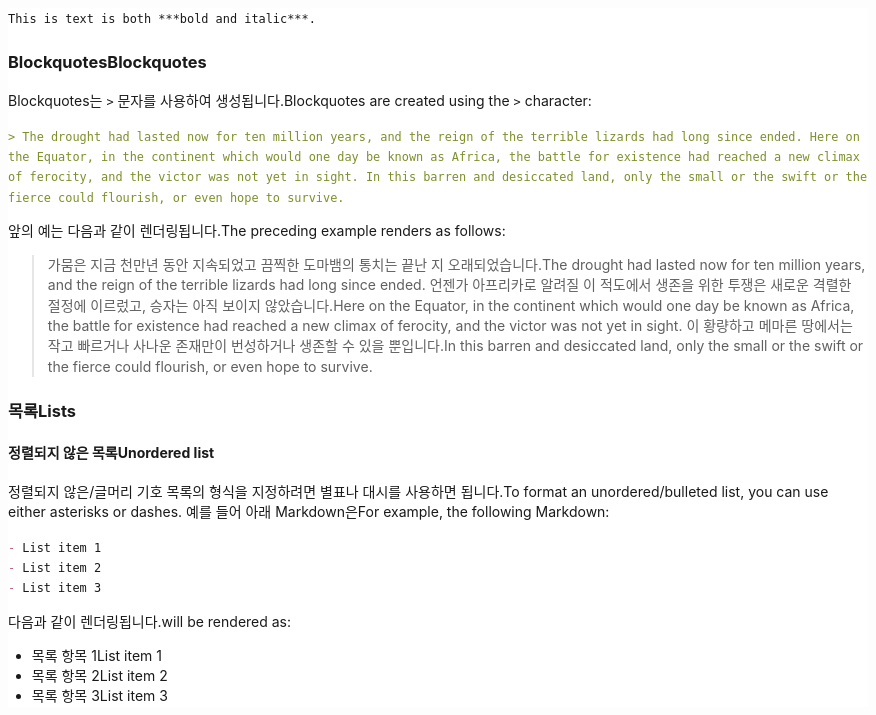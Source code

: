 ```markdown
This is text is both ***bold and italic***.
```

### <a name="blockquotes"></a><span data-ttu-id="e0e4a-125">Blockquotes</span><span class="sxs-lookup"><span data-stu-id="e0e4a-125">Blockquotes</span></span>

<span data-ttu-id="e0e4a-126">Blockquotes는 `>` 문자를 사용하여 생성됩니다.</span><span class="sxs-lookup"><span data-stu-id="e0e4a-126">Blockquotes are created using the `>` character:</span></span>

```markdown
> The drought had lasted now for ten million years, and the reign of the terrible lizards had long since ended. Here on the Equator, in the continent which would one day be known as Africa, the battle for existence had reached a new climax of ferocity, and the victor was not yet in sight. In this barren and desiccated land, only the small or the swift or the fierce could flourish, or even hope to survive.
```

<span data-ttu-id="e0e4a-127">앞의 예는 다음과 같이 렌더링됩니다.</span><span class="sxs-lookup"><span data-stu-id="e0e4a-127">The preceding example renders as follows:</span></span>

> <span data-ttu-id="e0e4a-128">가뭄은 지금 천만년 동안 지속되었고 끔찍한 도마뱀의 통치는 끝난 지 오래되었습니다.</span><span class="sxs-lookup"><span data-stu-id="e0e4a-128">The drought had lasted now for ten million years, and the reign of the terrible lizards had long since ended.</span></span> <span data-ttu-id="e0e4a-129">언젠가 아프리카로 알려질 이 적도에서 생존을 위한 투쟁은 새로운 격렬한 절정에 이르렀고, 승자는 아직 보이지 않았습니다.</span><span class="sxs-lookup"><span data-stu-id="e0e4a-129">Here on the Equator, in the continent which would one day be known as Africa, the battle for existence had reached a new climax of ferocity, and the victor was not yet in sight.</span></span> <span data-ttu-id="e0e4a-130">이 황량하고 메마른 땅에서는 작고 빠르거나 사나운 존재만이 번성하거나 생존할 수 있을 뿐입니다.</span><span class="sxs-lookup"><span data-stu-id="e0e4a-130">In this barren and desiccated land, only the small or the swift or the fierce could flourish, or even hope to survive.</span></span>

### <a name="lists"></a><span data-ttu-id="e0e4a-131">목록</span><span class="sxs-lookup"><span data-stu-id="e0e4a-131">Lists</span></span>

#### <a name="unordered-list"></a><span data-ttu-id="e0e4a-132">정렬되지 않은 목록</span><span class="sxs-lookup"><span data-stu-id="e0e4a-132">Unordered list</span></span>

<span data-ttu-id="e0e4a-133">정렬되지 않은/글머리 기호 목록의 형식을 지정하려면 별표나 대시를 사용하면 됩니다.</span><span class="sxs-lookup"><span data-stu-id="e0e4a-133">To format an unordered/bulleted list, you can use either asterisks or dashes.</span></span> <span data-ttu-id="e0e4a-134">예를 들어 아래 Markdown은</span><span class="sxs-lookup"><span data-stu-id="e0e4a-134">For example, the following Markdown:</span></span>

```markdown
- List item 1
- List item 2
- List item 3
```

<span data-ttu-id="e0e4a-135">다음과 같이 렌더링됩니다.</span><span class="sxs-lookup"><span data-stu-id="e0e4a-135">will be rendered as:</span></span>

- <span data-ttu-id="e0e4a-136">목록 항목 1</span><span class="sxs-lookup"><span data-stu-id="e0e4a-136">List item 1</span></span>
- <span data-ttu-id="e0e4a-137">목록 항목 2</span><span class="sxs-lookup"><span data-stu-id="e0e4a-137">List item 2</span></span>
- <span data-ttu-id="e0e4a-138">목록 항목 3</span><span class="sxs-lookup"><span data-stu-id="e0e4a-138">List item 3</span></span>
